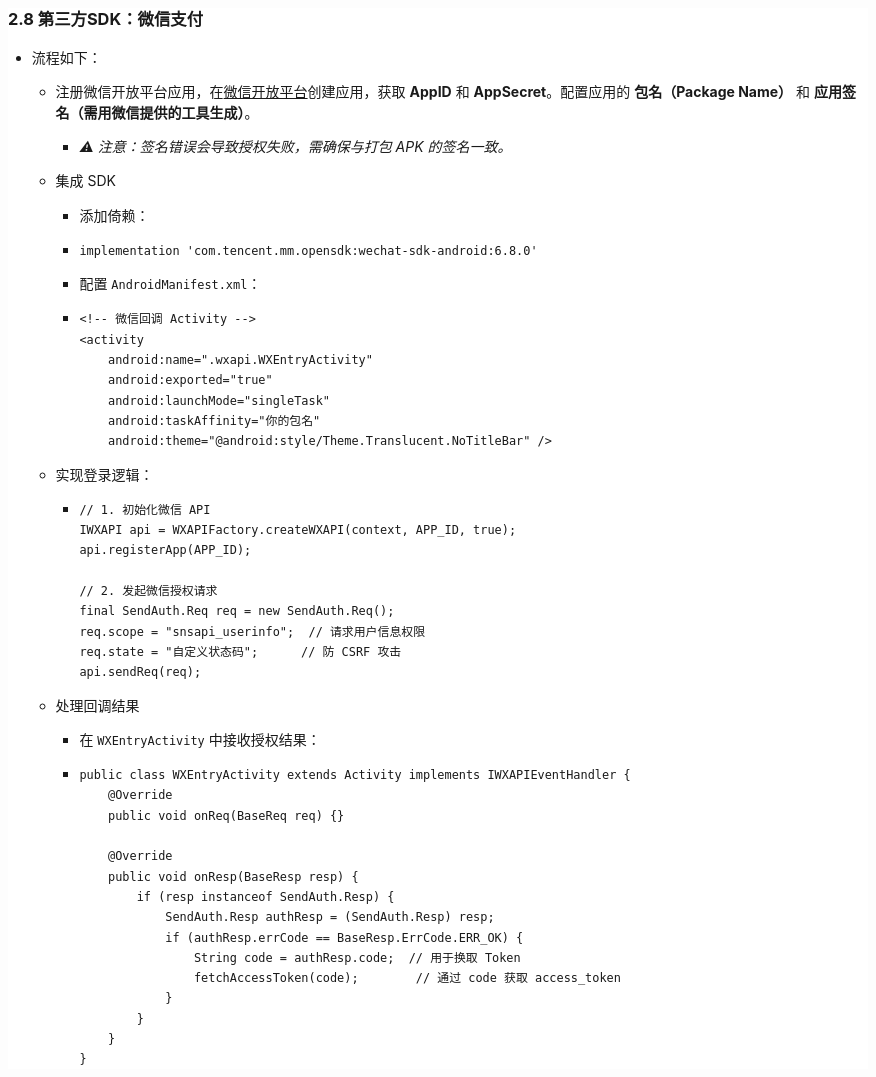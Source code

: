 ### 2.8 第三方SDK：微信支付

- 流程如下：

  - 注册微信开放平台应用，在[微信开放平台](https://open.weixin.qq.com/)创建应用，获取 **AppID** 和 **AppSecret**。配置应用的 **包名（Package Name）** 和 **应用签名（需用微信提供的工具生成）**。

    - *⚠️ 注意：签名错误会导致授权失败，需确保与打包 APK 的签名一致。*

  - 集成 SDK

    - 添加倚赖：

    - ```
      implementation 'com.tencent.mm.opensdk:wechat-sdk-android:6.8.0'
      ```

    - 配置 `AndroidManifest.xml`：

    - ```
      <!-- 微信回调 Activity -->
      <activity
          android:name=".wxapi.WXEntryActivity"
          android:exported="true"
          android:launchMode="singleTask"
          android:taskAffinity="你的包名"
          android:theme="@android:style/Theme.Translucent.NoTitleBar" />
      ```

  - 实现登录逻辑：

    - ```
      // 1. 初始化微信 API
      IWXAPI api = WXAPIFactory.createWXAPI(context, APP_ID, true);
      api.registerApp(APP_ID);
      
      // 2. 发起微信授权请求
      final SendAuth.Req req = new SendAuth.Req();
      req.scope = "snsapi_userinfo";  // 请求用户信息权限
      req.state = "自定义状态码";      // 防 CSRF 攻击
      api.sendReq(req);
      ```

  - 处理回调结果

    - 在 `WXEntryActivity` 中接收授权结果：

    - ```
      public class WXEntryActivity extends Activity implements IWXAPIEventHandler {
          @Override
          public void onReq(BaseReq req) {}
      
          @Override
          public void onResp(BaseResp resp) {
              if (resp instanceof SendAuth.Resp) {
                  SendAuth.Resp authResp = (SendAuth.Resp) resp;
                  if (authResp.errCode == BaseResp.ErrCode.ERR_OK) {
                      String code = authResp.code;  // 用于换取 Token
                      fetchAccessToken(code);        // 通过 code 获取 access_token
                  }
              }
          }
      }
      ```
